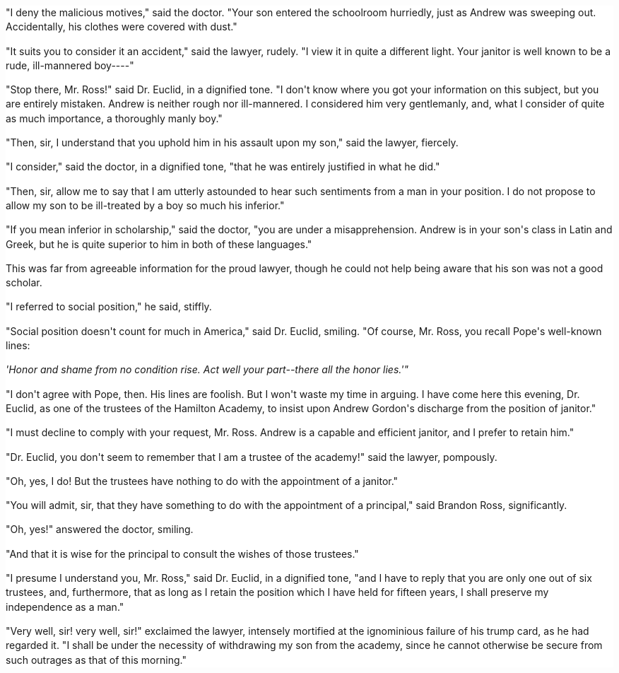 "I deny the malicious motives," said the doctor. "Your son entered the schoolroom hurriedly, just as Andrew was sweeping out. Accidentally, his clothes were covered with dust."

"It suits you to consider it an accident," said the lawyer, rudely. "I view it in quite a different light. Your janitor is well known to be a rude, ill-mannered boy----"

"Stop there, Mr. Ross!" said Dr. Euclid, in a dignified tone. "I don't know where you got your information on this subject, but you are entirely mistaken. Andrew is neither rough nor ill-mannered. I considered him very gentlemanly, and, what I consider of quite as much importance, a thoroughly manly boy."

"Then, sir, I understand that you uphold him in his assault upon my son," said the lawyer, fiercely.

"I consider," said the doctor, in a dignified tone, "that he was entirely justified in what he did."

"Then, sir, allow me to say that I am utterly astounded to hear such sentiments from a man in your position. I do not propose to allow my son to be ill-treated by a boy so much his inferior."

"If you mean inferior in scholarship," said the doctor, "you are under a misapprehension. Andrew is in your son's class in Latin and Greek, but he is quite superior to him in both of these languages."

This was far from agreeable information for the proud lawyer, though he could not help being aware that his son was not a good scholar.

"I referred to social position," he said, stiffly.

"Social position doesn't count for much in America," said Dr. Euclid, smiling. "Of course, Mr. Ross, you recall Pope's well-known lines:


_'Honor and shame from no condition rise._
_Act well your part--there all the honor lies.'"_


"I don't agree with Pope, then. His lines are foolish. But I won't waste my time in arguing. I have come here this evening, Dr. Euclid, as one of the trustees of the Hamilton Academy, to insist upon Andrew Gordon's discharge from the position of janitor."

"I must decline to comply with your request, Mr. Ross. Andrew is a capable and efficient janitor, and I prefer to retain him."

"Dr. Euclid, you don't seem to remember that I am a trustee of the academy!" said the lawyer, pompously.

"Oh, yes, I do! But the trustees have nothing to do with the appointment of a janitor."

"You will admit, sir, that they have something to do with the appointment of a principal," said Brandon Ross, significantly.

"Oh, yes!" answered the doctor, smiling.

"And that it is wise for the principal to consult the wishes of those trustees."

"I presume I understand you, Mr. Ross," said Dr. Euclid, in a dignified tone, "and I have to reply that you are only one out of six trustees, and, furthermore, that as long as I retain the position which I have held for fifteen years, I shall preserve my independence as a man."

"Very well, sir! very well, sir!" exclaimed the lawyer, intensely mortified at the ignominious failure of his trump card, as he had regarded it. "I shall be under the necessity of withdrawing my son from the academy, since he cannot otherwise be secure from such outrages as that of this morning."
